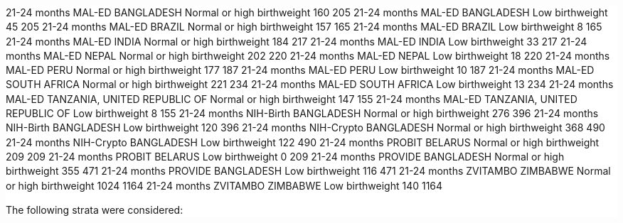 21-24 months   MAL-ED           BANGLADESH                     Normal or high birthweight       160     205
21-24 months   MAL-ED           BANGLADESH                     Low birthweight                   45     205
21-24 months   MAL-ED           BRAZIL                         Normal or high birthweight       157     165
21-24 months   MAL-ED           BRAZIL                         Low birthweight                    8     165
21-24 months   MAL-ED           INDIA                          Normal or high birthweight       184     217
21-24 months   MAL-ED           INDIA                          Low birthweight                   33     217
21-24 months   MAL-ED           NEPAL                          Normal or high birthweight       202     220
21-24 months   MAL-ED           NEPAL                          Low birthweight                   18     220
21-24 months   MAL-ED           PERU                           Normal or high birthweight       177     187
21-24 months   MAL-ED           PERU                           Low birthweight                   10     187
21-24 months   MAL-ED           SOUTH AFRICA                   Normal or high birthweight       221     234
21-24 months   MAL-ED           SOUTH AFRICA                   Low birthweight                   13     234
21-24 months   MAL-ED           TANZANIA, UNITED REPUBLIC OF   Normal or high birthweight       147     155
21-24 months   MAL-ED           TANZANIA, UNITED REPUBLIC OF   Low birthweight                    8     155
21-24 months   NIH-Birth        BANGLADESH                     Normal or high birthweight       276     396
21-24 months   NIH-Birth        BANGLADESH                     Low birthweight                  120     396
21-24 months   NIH-Crypto       BANGLADESH                     Normal or high birthweight       368     490
21-24 months   NIH-Crypto       BANGLADESH                     Low birthweight                  122     490
21-24 months   PROBIT           BELARUS                        Normal or high birthweight       209     209
21-24 months   PROBIT           BELARUS                        Low birthweight                    0     209
21-24 months   PROVIDE          BANGLADESH                     Normal or high birthweight       355     471
21-24 months   PROVIDE          BANGLADESH                     Low birthweight                  116     471
21-24 months   ZVITAMBO         ZIMBABWE                       Normal or high birthweight      1024    1164
21-24 months   ZVITAMBO         ZIMBABWE                       Low birthweight                  140    1164


The following strata were considered:
